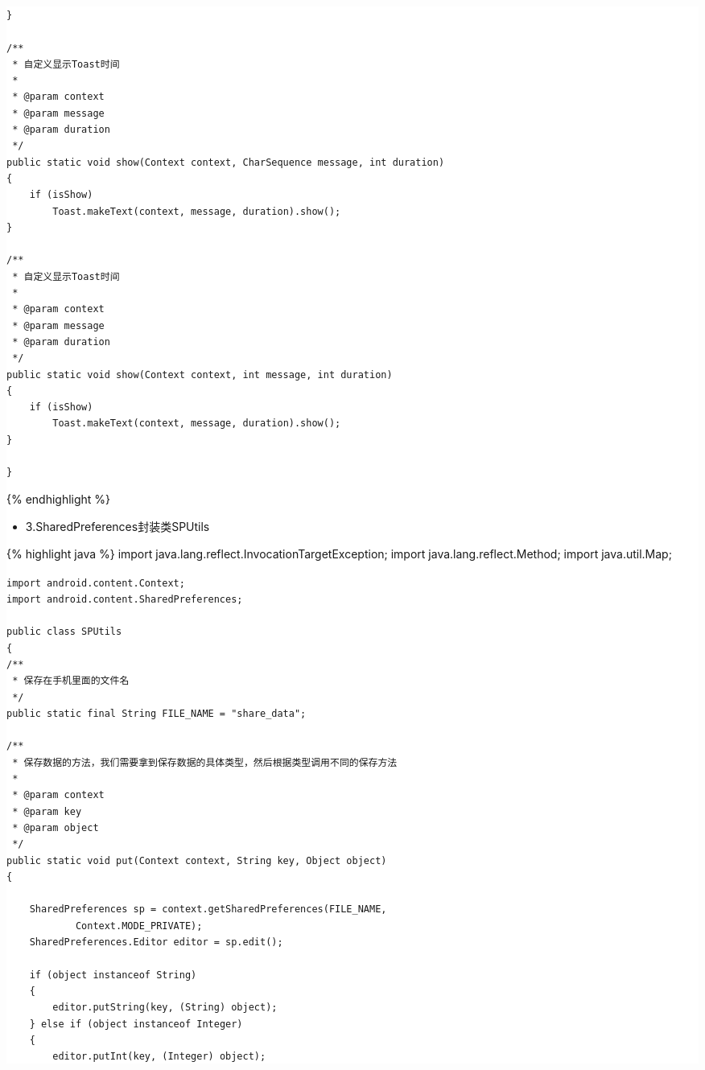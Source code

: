 	}

	/**
	 * 自定义显示Toast时间
	 * 
	 * @param context
	 * @param message
	 * @param duration
	 */
	public static void show(Context context, CharSequence message, int duration)
	{
		if (isShow)
			Toast.makeText(context, message, duration).show();
	}

	/**
	 * 自定义显示Toast时间
	 * 
	 * @param context
	 * @param message
	 * @param duration
	 */
	public static void show(Context context, int message, int duration)
	{
		if (isShow)
			Toast.makeText(context, message, duration).show();
	}

	}
{% endhighlight %}

* 3.SharedPreferences封装类SPUtils

{% highlight java %}
	import java.lang.reflect.InvocationTargetException;
	import java.lang.reflect.Method;
	import java.util.Map;
	
	import android.content.Context;
	import android.content.SharedPreferences;
	
	public class SPUtils
	{
	/**
	 * 保存在手机里面的文件名
	 */
	public static final String FILE_NAME = "share_data";

	/**
	 * 保存数据的方法，我们需要拿到保存数据的具体类型，然后根据类型调用不同的保存方法
	 * 
	 * @param context
	 * @param key
	 * @param object
	 */
	public static void put(Context context, String key, Object object)
	{

		SharedPreferences sp = context.getSharedPreferences(FILE_NAME,
				Context.MODE_PRIVATE);
		SharedPreferences.Editor editor = sp.edit();

		if (object instanceof String)
		{
			editor.putString(key, (String) object);
		} else if (object instanceof Integer)
		{
			editor.putInt(key, (Integer) object);
